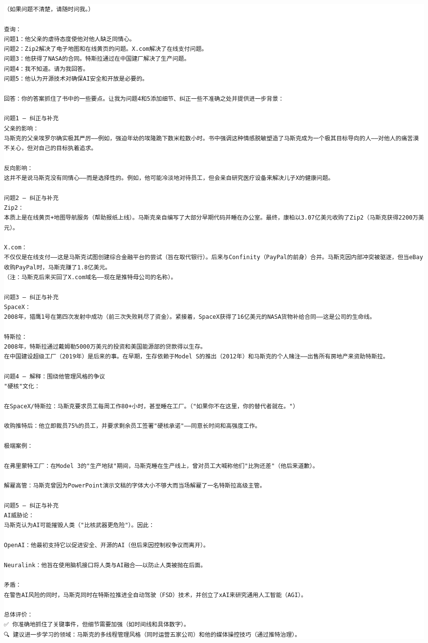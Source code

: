 ```
（如果问题不清楚，请随时问我。）

查询：
问题1：他父亲的虐待态度使他对他人缺乏同情心。
问题2：Zip2解决了电子地图和在线黄页的问题。X.com解决了在线支付问题。
问题3：他获得了NASA的合同。特斯拉通过在中国建厂解决了生产问题。
问题4：我不知道。请为我回答。
问题5：他认为开源技术对确保AI安全和开放是必要的。

回答：你的答案抓住了书中的一些要点。让我为问题4和5添加细节、纠正一些不准确之处并提供进一步背景：

问题1 — 纠正与补充
父亲的影响：
马斯克的父亲埃罗尔确实极其严厉——例如，强迫年幼的埃隆跪下数米粒数小时。书中强调这种情感脱敏塑造了马斯克成为一个极其目标导向的人——对他人的痛苦漠不关心，但对自己的目标执着追求。

反向影响：
这并不是说马斯克没有同情心——而是选择性的。例如，他可能冷淡地对待员工，但会亲自研究医疗设备来解决儿子X的健康问题。

问题2 — 纠正与补充
Zip2：
本质上是在线黄页+地图导航服务（帮助报纸上线）。马斯克亲自编写了大部分早期代码并睡在办公室。最终，康柏以3.07亿美元收购了Zip2（马斯克获得2200万美元）。

X.com：
不仅仅是在线支付——这是马斯克试图创建综合金融平台的尝试（旨在取代银行）。后来与Confinity（PayPal的前身）合并。马斯克因内部冲突被驱逐，但当eBay收购PayPal时，马斯克赚了1.8亿美元。
（注：马斯克后来买回了X.com域名——现在是推特母公司的名称）。

问题3 — 纠正与补充
SpaceX：
2008年，猎鹰1号在第四次发射中成功（前三次失败耗尽了资金）。紧接着，SpaceX获得了16亿美元的NASA货物补给合同——这是公司的生命线。

特斯拉：
2008年，特斯拉通过戴姆勒5000万美元的投资和美国能源部的贷款得以生存。
在中国建设超级工厂（2019年）是后来的事。在早期，生存依赖于Model S的推出（2012年）和马斯克的个人赌注——出售所有房地产来资助特斯拉。

问题4 — 解释：围绕他管理风格的争议
"硬核"文化：

在SpaceX/特斯拉：马斯克要求员工每周工作80+小时，甚至睡在工厂。（"如果你不在这里，你的替代者就在。"）

收购推特后：他立即裁员75%的员工，并要求剩余员工签署"硬核承诺"——同意长时间和高强度工作。

极端案例：

在弗里蒙特工厂：在Model 3的"生产地狱"期间，马斯克睡在生产线上，曾对员工大喊称他们"比狗还差"（他后来道歉）。

解雇高管：马斯克曾因为PowerPoint演示文稿的字体大小不够大而当场解雇了一名特斯拉高级主管。

问题5 — 纠正与补充
AI威胁论：
马斯克认为AI可能摧毁人类（"比核武器更危险"）。因此：

OpenAI：他最初支持它以促进安全、开源的AI（但后来因控制权争议而离开）。

Neuralink：他旨在使用脑机接口将人类与AI融合——以防止人类被抛在后面。

矛盾：
在警告AI风险的同时，马斯克同时在特斯拉推进全自动驾驶（FSD）技术，并创立了xAI来研究通用人工智能（AGI）。

总体评价：
✅ 你准确地抓住了关键事件，但细节需要加强（如时间线和具体数字）。
🔍 建议进一步学习的领域：马斯克的多线程管理风格（同时运营五家公司）和他的媒体操控技巧（通过推特治理）。
```